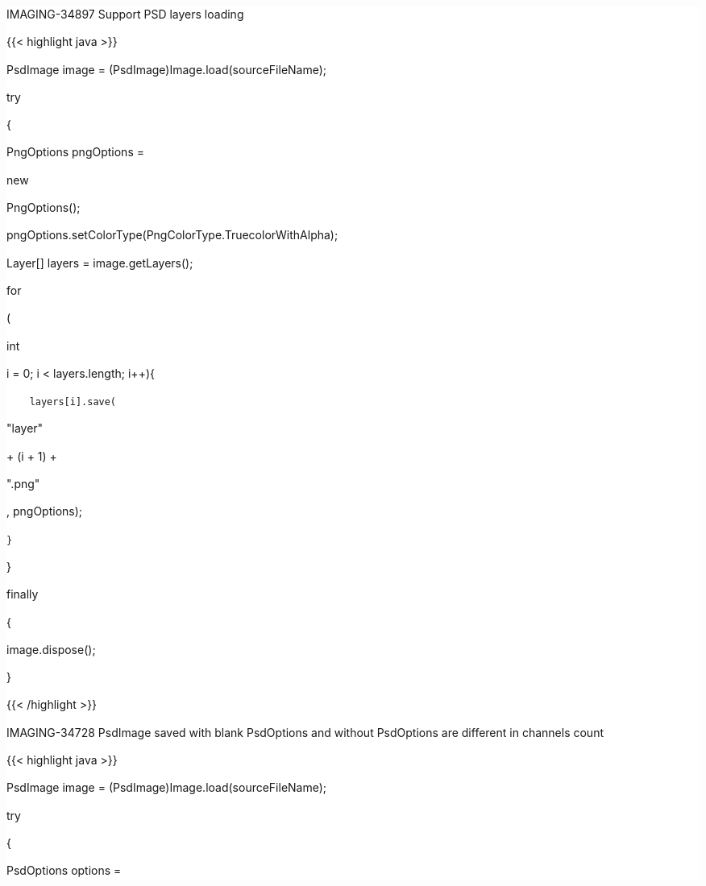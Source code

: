 IMAGING-34897 Support PSD layers loading

{{< highlight java >}}

 PsdImage image = (PsdImage)Image.load(sourceFileName);

try

{

PngOptions pngOptions =

new

PngOptions();

pngOptions.setColorType(PngColorType.TruecolorWithAlpha);

Layer\[\] layers = image.getLayers();

for

(

int

i = 0; i < layers.length; i++){

		layers[i].save(

"layer"

\+ (i + 1) +

".png"

, pngOptions);

	}

}

finally

{

image.dispose();

}

{{< /highlight >}}

IMAGING-34728 PsdImage saved with blank PsdOptions and without PsdOptions are different in channels count

{{< highlight java >}}

 PsdImage image = (PsdImage)Image.load(sourceFileName);

try

{

PsdOptions options =

